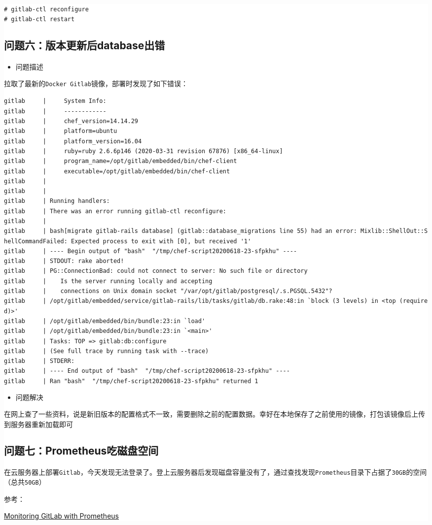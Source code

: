 ```
# gitlab-ctl reconfigure
# gitlab-ctl restart
```

## 问题六：版本更新后database出错

* 问题描述

拉取了最新的`Docker Gitlab`镜像，部署时发现了如下错误：

```
gitlab     |     System Info:
gitlab     |     ------------
gitlab     |     chef_version=14.14.29
gitlab     |     platform=ubuntu
gitlab     |     platform_version=16.04
gitlab     |     ruby=ruby 2.6.6p146 (2020-03-31 revision 67876) [x86_64-linux]
gitlab     |     program_name=/opt/gitlab/embedded/bin/chef-client
gitlab     |     executable=/opt/gitlab/embedded/bin/chef-client
gitlab     |     
gitlab     | 
gitlab     | Running handlers:
gitlab     | There was an error running gitlab-ctl reconfigure:
gitlab     | 
gitlab     | bash[migrate gitlab-rails database] (gitlab::database_migrations line 55) had an error: Mixlib::ShellOut::ShellCommandFailed: Expected process to exit with [0], but received '1'
gitlab     | ---- Begin output of "bash"  "/tmp/chef-script20200618-23-sfpkhu" ----
gitlab     | STDOUT: rake aborted!
gitlab     | PG::ConnectionBad: could not connect to server: No such file or directory
gitlab     | 	Is the server running locally and accepting
gitlab     | 	connections on Unix domain socket "/var/opt/gitlab/postgresql/.s.PGSQL.5432"?
gitlab     | /opt/gitlab/embedded/service/gitlab-rails/lib/tasks/gitlab/db.rake:48:in `block (3 levels) in <top (required)>'
gitlab     | /opt/gitlab/embedded/bin/bundle:23:in `load'
gitlab     | /opt/gitlab/embedded/bin/bundle:23:in `<main>'
gitlab     | Tasks: TOP => gitlab:db:configure
gitlab     | (See full trace by running task with --trace)
gitlab     | STDERR: 
gitlab     | ---- End output of "bash"  "/tmp/chef-script20200618-23-sfpkhu" ----
gitlab     | Ran "bash"  "/tmp/chef-script20200618-23-sfpkhu" returned 1
```

* 问题解决

在网上查了一些资料，说是新旧版本的配置格式不一致，需要删除之前的配置数据。幸好在本地保存了之前使用的镜像，打包该镜像后上传到服务器重新加载即可

## 问题七：Prometheus吃磁盘空间


在云服务器上部署`Gitlab`，今天发现无法登录了。登上云服务器后发现磁盘容量没有了，通过查找发现`Prometheus`目录下占据了`30GB`的空间（总共`50GB`）

参考：

[Monitoring GitLab with Prometheus](https://docs.gitlab.com/ee/administration/monitoring/prometheus/)
